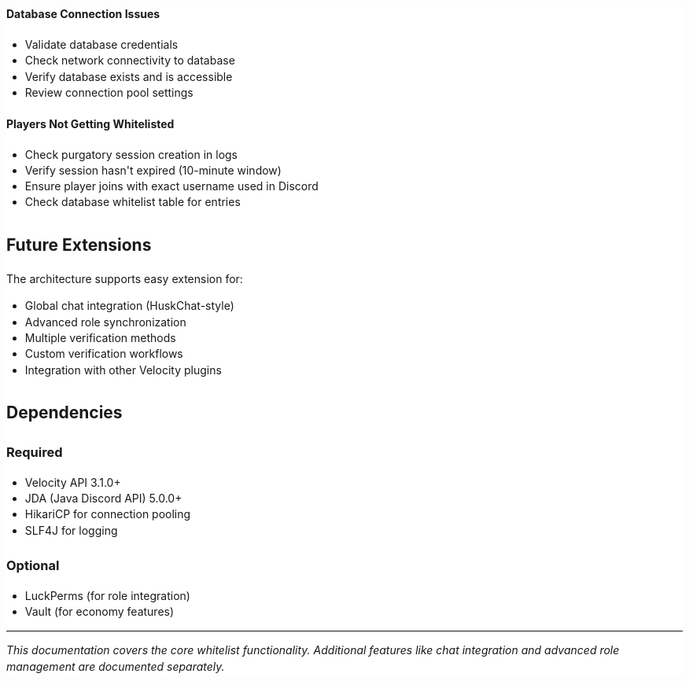 #### Database Connection Issues  
- Validate database credentials
- Check network connectivity to database
- Verify database exists and is accessible
- Review connection pool settings

#### Players Not Getting Whitelisted
- Check purgatory session creation in logs
- Verify session hasn't expired (10-minute window)
- Ensure player joins with exact username used in Discord
- Check database whitelist table for entries

## Future Extensions

The architecture supports easy extension for:
- Global chat integration (HuskChat-style)
- Advanced role synchronization
- Multiple verification methods
- Custom verification workflows
- Integration with other Velocity plugins

## Dependencies

### Required
- Velocity API 3.1.0+
- JDA (Java Discord API) 5.0.0+
- HikariCP for connection pooling
- SLF4J for logging

### Optional
- LuckPerms (for role integration)
- Vault (for economy features)

---

*This documentation covers the core whitelist functionality. Additional features like chat integration and advanced role management are documented separately.*
